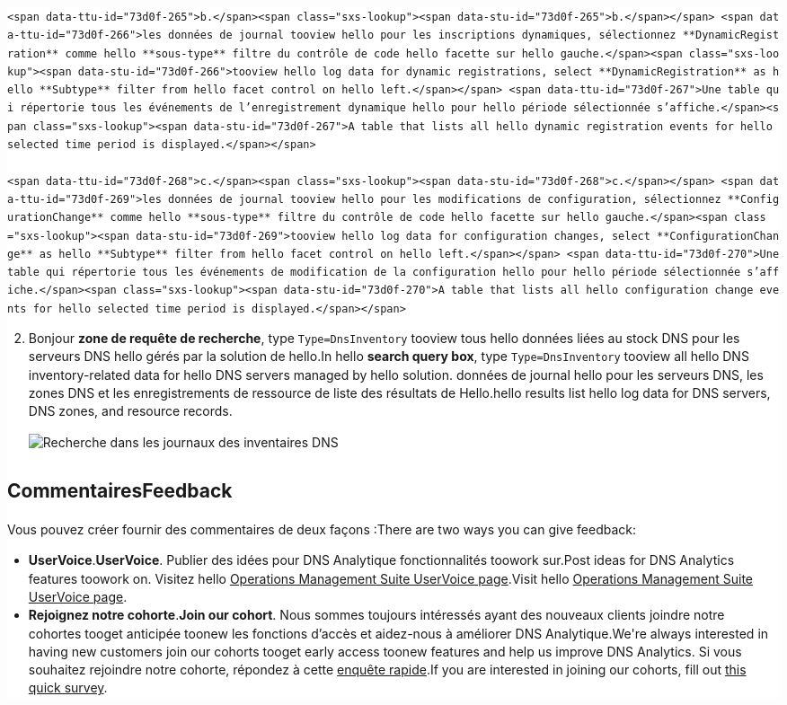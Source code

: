     <span data-ttu-id="73d0f-265">b.</span><span class="sxs-lookup"><span data-stu-id="73d0f-265">b.</span></span> <span data-ttu-id="73d0f-266">les données de journal tooview hello pour les inscriptions dynamiques, sélectionnez **DynamicRegistration** comme hello **sous-type** filtre du contrôle de code hello facette sur hello gauche.</span><span class="sxs-lookup"><span data-stu-id="73d0f-266">tooview hello log data for dynamic registrations, select **DynamicRegistration** as hello **Subtype** filter from hello facet control on hello left.</span></span> <span data-ttu-id="73d0f-267">Une table qui répertorie tous les événements de l’enregistrement dynamique hello pour hello période sélectionnée s’affiche.</span><span class="sxs-lookup"><span data-stu-id="73d0f-267">A table that lists all hello dynamic registration events for hello selected time period is displayed.</span></span>

    <span data-ttu-id="73d0f-268">c.</span><span class="sxs-lookup"><span data-stu-id="73d0f-268">c.</span></span> <span data-ttu-id="73d0f-269">les données de journal tooview hello pour les modifications de configuration, sélectionnez **ConfigurationChange** comme hello **sous-type** filtre du contrôle de code hello facette sur hello gauche.</span><span class="sxs-lookup"><span data-stu-id="73d0f-269">tooview hello log data for configuration changes, select **ConfigurationChange** as hello **Subtype** filter from hello facet control on hello left.</span></span> <span data-ttu-id="73d0f-270">Une table qui répertorie tous les événements de modification de la configuration hello pour hello période sélectionnée s’affiche.</span><span class="sxs-lookup"><span data-stu-id="73d0f-270">A table that lists all hello configuration change events for hello selected time period is displayed.</span></span>

2. <span data-ttu-id="73d0f-271">Bonjour **zone de requête de recherche**, type `Type=DnsInventory` tooview tous hello données liées au stock DNS pour les serveurs DNS hello gérés par la solution de hello.</span><span class="sxs-lookup"><span data-stu-id="73d0f-271">In hello **search query box**, type `Type=DnsInventory` tooview all hello DNS inventory-related data for hello DNS servers managed by hello solution.</span></span> <span data-ttu-id="73d0f-272">données de journal hello pour les serveurs DNS, les zones DNS et les enregistrements de ressource de liste des résultats de Hello.</span><span class="sxs-lookup"><span data-stu-id="73d0f-272">hello results list hello log data for DNS servers, DNS zones, and resource records.</span></span>

    ![Recherche dans les journaux des inventaires DNS](./media/log-analytics-dns/log-search-dnsinventory.png)

## <a name="feedback"></a><span data-ttu-id="73d0f-274">Commentaires</span><span class="sxs-lookup"><span data-stu-id="73d0f-274">Feedback</span></span>

<span data-ttu-id="73d0f-275">Vous pouvez créer fournir des commentaires de deux façons :</span><span class="sxs-lookup"><span data-stu-id="73d0f-275">There are two ways you can give feedback:</span></span>

- <span data-ttu-id="73d0f-276">**UserVoice**.</span><span class="sxs-lookup"><span data-stu-id="73d0f-276">**UserVoice**.</span></span> <span data-ttu-id="73d0f-277">Publier des idées pour DNS Analytique fonctionnalités toowork sur.</span><span class="sxs-lookup"><span data-stu-id="73d0f-277">Post ideas for DNS Analytics features toowork on.</span></span> <span data-ttu-id="73d0f-278">Visitez hello [Operations Management Suite UserVoice page](https://aka.ms/dnsanalyticsuservoice).</span><span class="sxs-lookup"><span data-stu-id="73d0f-278">Visit hello [Operations Management Suite UserVoice page](https://aka.ms/dnsanalyticsuservoice).</span></span>
- <span data-ttu-id="73d0f-279">**Rejoignez notre cohorte**.</span><span class="sxs-lookup"><span data-stu-id="73d0f-279">**Join our cohort**.</span></span> <span data-ttu-id="73d0f-280">Nous sommes toujours intéressés ayant des nouveaux clients joindre notre cohortes tooget anticipée toonew les fonctions d’accès et aidez-nous à améliorer DNS Analytique.</span><span class="sxs-lookup"><span data-stu-id="73d0f-280">We're always interested in having new customers join our cohorts tooget early access toonew features and help us improve DNS Analytics.</span></span> <span data-ttu-id="73d0f-281">Si vous souhaitez rejoindre notre cohorte, répondez à cette [enquête rapide](https://aka.ms/dnsanalyticssurvey).</span><span class="sxs-lookup"><span data-stu-id="73d0f-281">If you are interested in joining our cohorts, fill out [this quick survey](https://aka.ms/dnsanalyticssurvey).</span></span>
